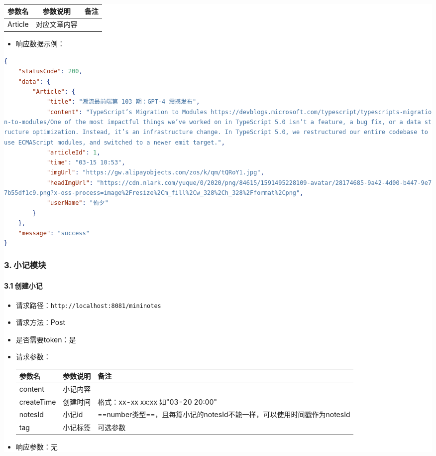  | 参数名  | 参数说明     | 备注 |
  | ------- | ------------ | ---- |
  | Article | 对应文章内容 |      |

- 响应数据示例：

```json
{
    "statusCode": 200,
    "data": {
        "Article": {
            "title": "潮流最前端第 103 期：GPT-4 震撼发布",
            "content": "TypeScript’s Migration to Modules https://devblogs.microsoft.com/typescript/typescripts-migration-to-modules/One of the most impactful things we’ve worked on in TypeScript 5.0 isn’t a feature, a bug fix, or a data structure optimization. Instead, it’s an infrastructure change. In TypeScript 5.0, we restructured our entire codebase to use ECMAScript modules, and switched to a newer emit target.",
            "articleId": 1,
            "time": "03-15 10:53",
            "imgUrl": "https://gw.alipayobjects.com/zos/k/qm/tQRoY1.jpg",
            "headImgUrl": "https://cdn.nlark.com/yuque/0/2020/png/84615/1591495228109-avatar/28174685-9a42-4d00-b447-9e77b55df1c9.png?x-oss-process=image%2Fresize%2Cm_fill%2Cw_328%2Ch_328%2Fformat%2Cpng",
            "userName": "侑夕"
        }
    },
    "message": "success"
}
```



### 3. 小记模块

#### 3.1 创建小记

- 请求路径：`http://localhost:8081/mininotes`

- 请求方法：Post

- 是否需要token：是

- 请求参数：

  | 参数名     | 参数说明 | 备注                                                         |
  | ---------- | -------- | ------------------------------------------------------------ |
  | content    | 小记内容 |                                                              |
  | createTime | 创建时间 | 格式：xx-xx  xx:xx 如"03-20  20:00"                          |
  | notesId    | 小记id   | ==number类型==，且每篇小记的notesId不能一样，可以使用时间戳作为notesId |
  | tag        | 小记标签 | 可选参数                                                     |

- 响应参数：无
